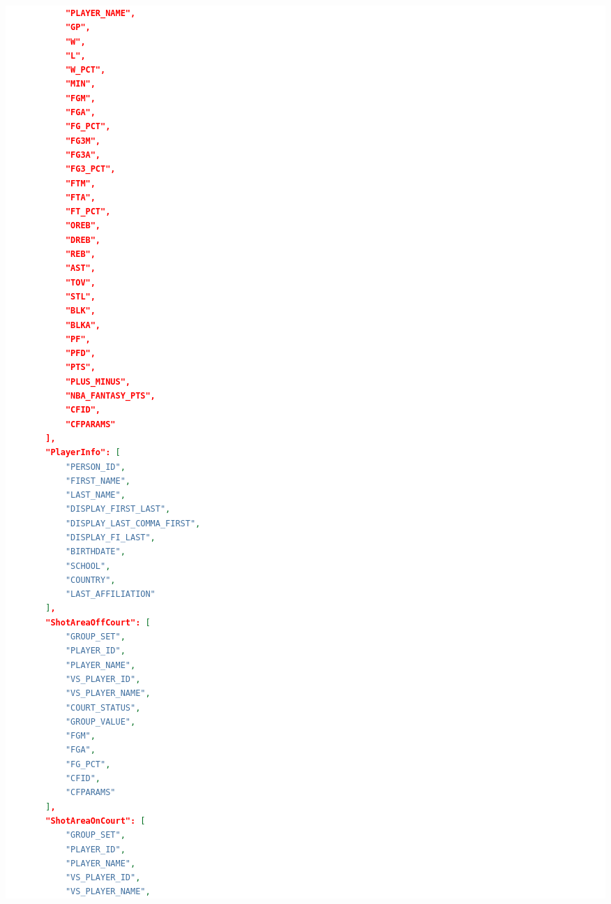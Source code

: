 ```json
            "PLAYER_NAME",
            "GP",
            "W",
            "L",
            "W_PCT",
            "MIN",
            "FGM",
            "FGA",
            "FG_PCT",
            "FG3M",
            "FG3A",
            "FG3_PCT",
            "FTM",
            "FTA",
            "FT_PCT",
            "OREB",
            "DREB",
            "REB",
            "AST",
            "TOV",
            "STL",
            "BLK",
            "BLKA",
            "PF",
            "PFD",
            "PTS",
            "PLUS_MINUS",
            "NBA_FANTASY_PTS",
            "CFID",
            "CFPARAMS"
        ],
        "PlayerInfo": [
            "PERSON_ID",
            "FIRST_NAME",
            "LAST_NAME",
            "DISPLAY_FIRST_LAST",
            "DISPLAY_LAST_COMMA_FIRST",
            "DISPLAY_FI_LAST",
            "BIRTHDATE",
            "SCHOOL",
            "COUNTRY",
            "LAST_AFFILIATION"
        ],
        "ShotAreaOffCourt": [
            "GROUP_SET",
            "PLAYER_ID",
            "PLAYER_NAME",
            "VS_PLAYER_ID",
            "VS_PLAYER_NAME",
            "COURT_STATUS",
            "GROUP_VALUE",
            "FGM",
            "FGA",
            "FG_PCT",
            "CFID",
            "CFPARAMS"
        ],
        "ShotAreaOnCourt": [
            "GROUP_SET",
            "PLAYER_ID",
            "PLAYER_NAME",
            "VS_PLAYER_ID",
            "VS_PLAYER_NAME",
```